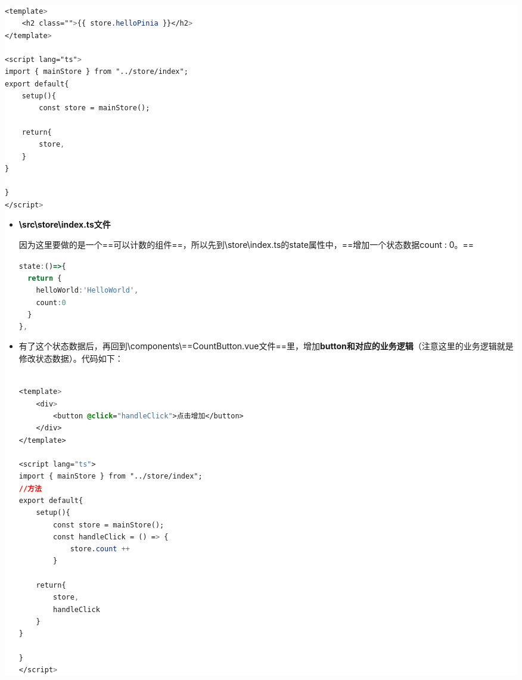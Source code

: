   ```css
  <template>
      <h2 class="">{{ store.helloPinia }}</h2>
  </template>
  
  <script lang="ts">
  import { mainStore } from "../store/index";
  export default{
      setup(){
          const store = mainStore();
  
      return{
          store,
      }
  }
  
  }
  </script>
  ```

- **\src\store\index.ts文件**

  因为这里要做的是一个==可以计数的组件==，所以先到\store\index.ts的state属性中，==增加一个状态数据count : 0。==

  ```typescript
  state:()=>{
    return {
      helloWorld:'HelloWorld',
      count:0
    }
  },
  ```

- 有了这个状态数据后，再回到\components\\==CountButton.vue文件==里，增加**button和对应的业务逻辑**（注意这里的业务逻辑就是修改状态数据）。代码如下：

  ```css
  
  <template>
      <div>
          <button @click="handleClick">点击增加</button>
      </div>
  </template>
  
  <script lang="ts">
  import { mainStore } from "../store/index";
  //方法
  export default{
      setup(){
          const store = mainStore();
          const handleClick = () => {
              store.count ++
          }
  
      return{
          store,
          handleClick
      }
  }
  
  }
  </script>
  ```
